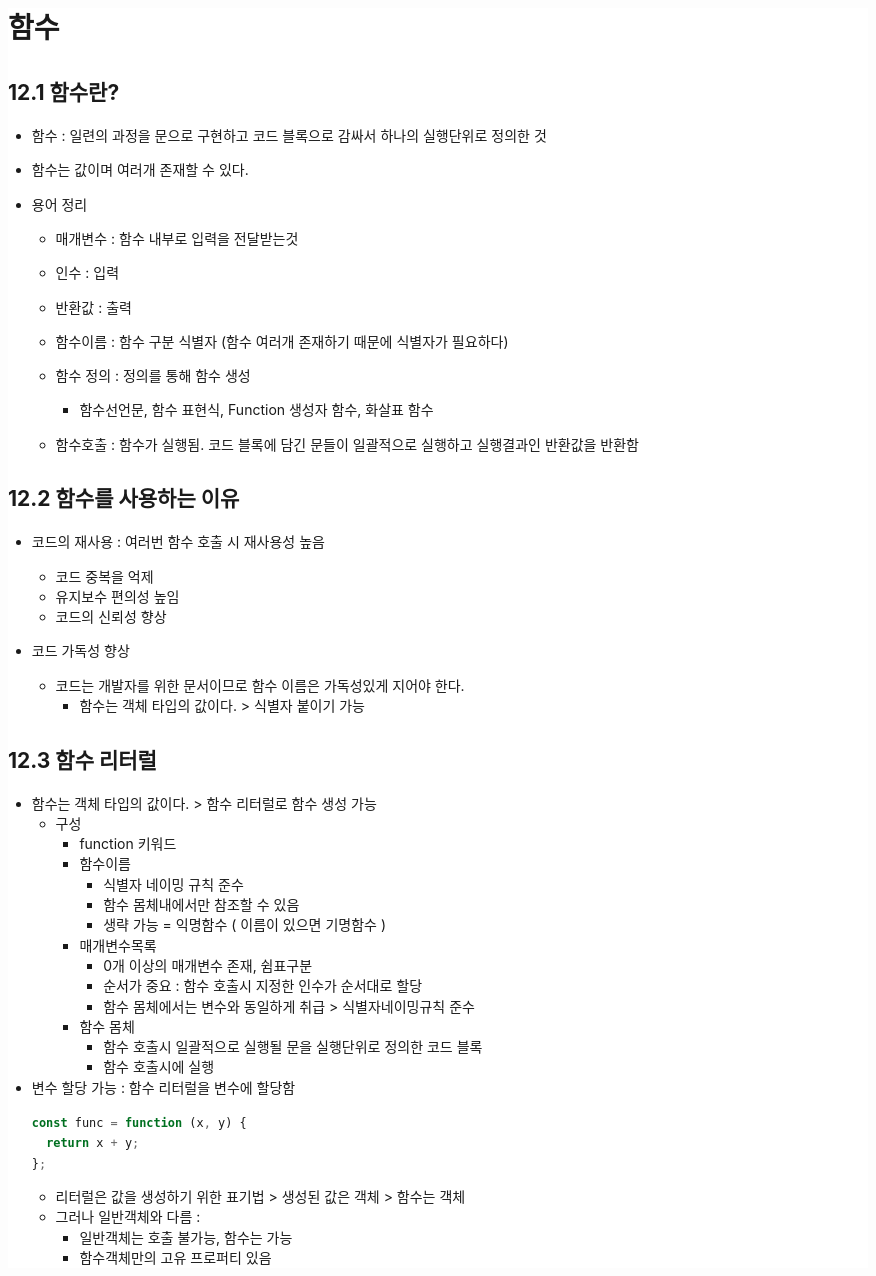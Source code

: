 # 함수

## 12.1 함수란?

- 함수 : 일련의 과정을 문으로 구현하고 코드 블록으로 감싸서 하나의 실행단위로 정의한 것
- 함수는 값이며 여러개 존재할 수 있다.
- 용어 정리

  - 매개변수 : 함수 내부로 입력을 전달받는것
  - 인수 : 입력
  - 반환값 : 출력
  - 함수이름 : 함수 구분 식별자 (함수 여러개 존재하기 때문에 식별자가 필요하다)
  - 함수 정의 : 정의를 통해 함수 생성

    - 함수선언문, 함수 표현식, Function 생성자 함수, 화살표 함수

  - 함수호출 : 함수가 실행됨. 코드 블록에 담긴 문들이 일괄적으로 실행하고 실행결과인 반환값을 반환함

## 12.2 함수를 사용하는 이유

- 코드의 재사용 : 여러번 함수 호출 시 재사용성 높음

  - 코드 중복을 억제
  - 유지보수 편의성 높임
  - 코드의 신뢰성 향상

- 코드 가독성 향상
  - 코드는 개발자를 위한 문서이므로 함수 이름은 가독성있게 지어야 한다.
    - 함수는 객체 타입의 값이다. > 식별자 붙이기 가능

## 12.3 함수 리터럴

- 함수는 객체 타입의 값이다. > 함수 리터럴로 함수 생성 가능
  - 구성
    - function 키워드
    - 함수이름
      - 식별자 네이밍 규칙 준수
      - 함수 몸체내에서만 참조할 수 있음
      - 생략 가능 = 익명함수 ( 이름이 있으면 기명함수 )
    - 매개변수목록
      - 0개 이상의 매개변수 존재, 쉼표구분
      - 순서가 중요 : 함수 호출시 지정한 인수가 순서대로 할당
      - 함수 몸체에서는 변수와 동일하게 취급 > 식별자네이밍규칙 준수
    - 함수 몸체
      - 함수 호출시 일괄적으로 실행될 문을 실행단위로 정의한 코드 블록
      - 함수 호출시에 실행
- 변수 할당 가능 : 함수 리터럴을 변수에 할당함
  ```js
  const func = function (x, y) {
    return x + y;
  };
  ```
  - 리터럴은 값을 생성하기 위한 표기법 > 생성된 값은 객체 > 함수는 객체
  - 그러나 일반객체와 다름 :
    - 일반객체는 호출 불가능, 함수는 가능
    - 함수객체만의 고유 프로퍼티 있음
